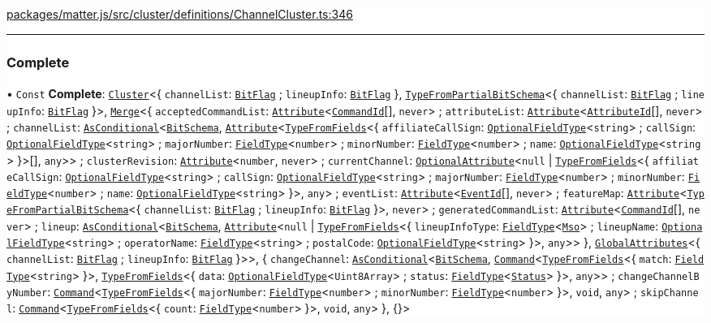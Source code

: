 [packages/matter.js/src/cluster/definitions/ChannelCluster.ts:346](https://github.com/project-chip/matter.js/blob/16d5b0d/packages/matter.js/src/cluster/definitions/ChannelCluster.ts#L346)

___

### Complete

• `Const` **Complete**: [`Cluster`](cluster_export.md#cluster)<{ `channelList`: [`BitFlag`](schema_export.md#bitflag-1) ; `lineupInfo`: [`BitFlag`](schema_export.md#bitflag-1)  }, [`TypeFromPartialBitSchema`](schema_export.md#typefrompartialbitschema)<{ `channelList`: [`BitFlag`](schema_export.md#bitflag-1) ; `lineupInfo`: [`BitFlag`](schema_export.md#bitflag-1)  }\>, [`Merge`](util_export.md#merge)<{ `acceptedCommandList`: [`Attribute`](cluster_export.md#attribute)<[`CommandId`](datatype_export.md#commandid)[], `never`\> ; `attributeList`: [`Attribute`](cluster_export.md#attribute)<[`AttributeId`](datatype_export.md#attributeid)[], `never`\> ; `channelList`: [`AsConditional`](cluster_export.md#asconditional)<[`BitSchema`](schema_export.md#bitschema), [`Attribute`](cluster_export.md#attribute)<[`TypeFromFields`](tlv_export.md#typefromfields)<{ `affiliateCallSign`: [`OptionalFieldType`](../interfaces/tlv_export.OptionalFieldType.md)<`string`\> ; `callSign`: [`OptionalFieldType`](../interfaces/tlv_export.OptionalFieldType.md)<`string`\> ; `majorNumber`: [`FieldType`](../interfaces/tlv_export.FieldType.md)<`number`\> ; `minorNumber`: [`FieldType`](../interfaces/tlv_export.FieldType.md)<`number`\> ; `name`: [`OptionalFieldType`](../interfaces/tlv_export.OptionalFieldType.md)<`string`\>  }\>[], `any`\>\> ; `clusterRevision`: [`Attribute`](cluster_export.md#attribute)<`number`, `never`\> ; `currentChannel`: [`OptionalAttribute`](cluster_export.md#optionalattribute)<``null`` \| [`TypeFromFields`](tlv_export.md#typefromfields)<{ `affiliateCallSign`: [`OptionalFieldType`](../interfaces/tlv_export.OptionalFieldType.md)<`string`\> ; `callSign`: [`OptionalFieldType`](../interfaces/tlv_export.OptionalFieldType.md)<`string`\> ; `majorNumber`: [`FieldType`](../interfaces/tlv_export.FieldType.md)<`number`\> ; `minorNumber`: [`FieldType`](../interfaces/tlv_export.FieldType.md)<`number`\> ; `name`: [`OptionalFieldType`](../interfaces/tlv_export.OptionalFieldType.md)<`string`\>  }\>, `any`\> ; `eventList`: [`Attribute`](cluster_export.md#attribute)<[`EventId`](datatype_export.md#eventid)[], `never`\> ; `featureMap`: [`Attribute`](cluster_export.md#attribute)<[`TypeFromPartialBitSchema`](schema_export.md#typefrompartialbitschema)<{ `channelList`: [`BitFlag`](schema_export.md#bitflag-1) ; `lineupInfo`: [`BitFlag`](schema_export.md#bitflag-1)  }\>, `never`\> ; `generatedCommandList`: [`Attribute`](cluster_export.md#attribute)<[`CommandId`](datatype_export.md#commandid)[], `never`\> ; `lineup`: [`AsConditional`](cluster_export.md#asconditional)<[`BitSchema`](schema_export.md#bitschema), [`Attribute`](cluster_export.md#attribute)<``null`` \| [`TypeFromFields`](tlv_export.md#typefromfields)<{ `lineupInfoType`: [`FieldType`](../interfaces/tlv_export.FieldType.md)<[`Mso`](../enums/cluster_export.Channel.LineupInfoType.md#mso)\> ; `lineupName`: [`OptionalFieldType`](../interfaces/tlv_export.OptionalFieldType.md)<`string`\> ; `operatorName`: [`FieldType`](../interfaces/tlv_export.FieldType.md)<`string`\> ; `postalCode`: [`OptionalFieldType`](../interfaces/tlv_export.OptionalFieldType.md)<`string`\>  }\>, `any`\>\>  }, [`GlobalAttributes`](cluster_export.md#globalattributes-1)<{ `channelList`: [`BitFlag`](schema_export.md#bitflag-1) ; `lineupInfo`: [`BitFlag`](schema_export.md#bitflag-1)  }\>\>, { `changeChannel`: [`AsConditional`](cluster_export.md#asconditional)<[`BitSchema`](schema_export.md#bitschema), [`Command`](cluster_export.md#command)<[`TypeFromFields`](tlv_export.md#typefromfields)<{ `match`: [`FieldType`](../interfaces/tlv_export.FieldType.md)<`string`\>  }\>, [`TypeFromFields`](tlv_export.md#typefromfields)<{ `data`: [`OptionalFieldType`](../interfaces/tlv_export.OptionalFieldType.md)<`Uint8Array`\> ; `status`: [`FieldType`](../interfaces/tlv_export.FieldType.md)<[`Status`](../enums/cluster_export.Channel.Status.md)\>  }\>, `any`\>\> ; `changeChannelByNumber`: [`Command`](cluster_export.md#command)<[`TypeFromFields`](tlv_export.md#typefromfields)<{ `majorNumber`: [`FieldType`](../interfaces/tlv_export.FieldType.md)<`number`\> ; `minorNumber`: [`FieldType`](../interfaces/tlv_export.FieldType.md)<`number`\>  }\>, `void`, `any`\> ; `skipChannel`: [`Command`](cluster_export.md#command)<[`TypeFromFields`](tlv_export.md#typefromfields)<{ `count`: [`FieldType`](../interfaces/tlv_export.FieldType.md)<`number`\>  }\>, `void`, `any`\>  }, {}\>
